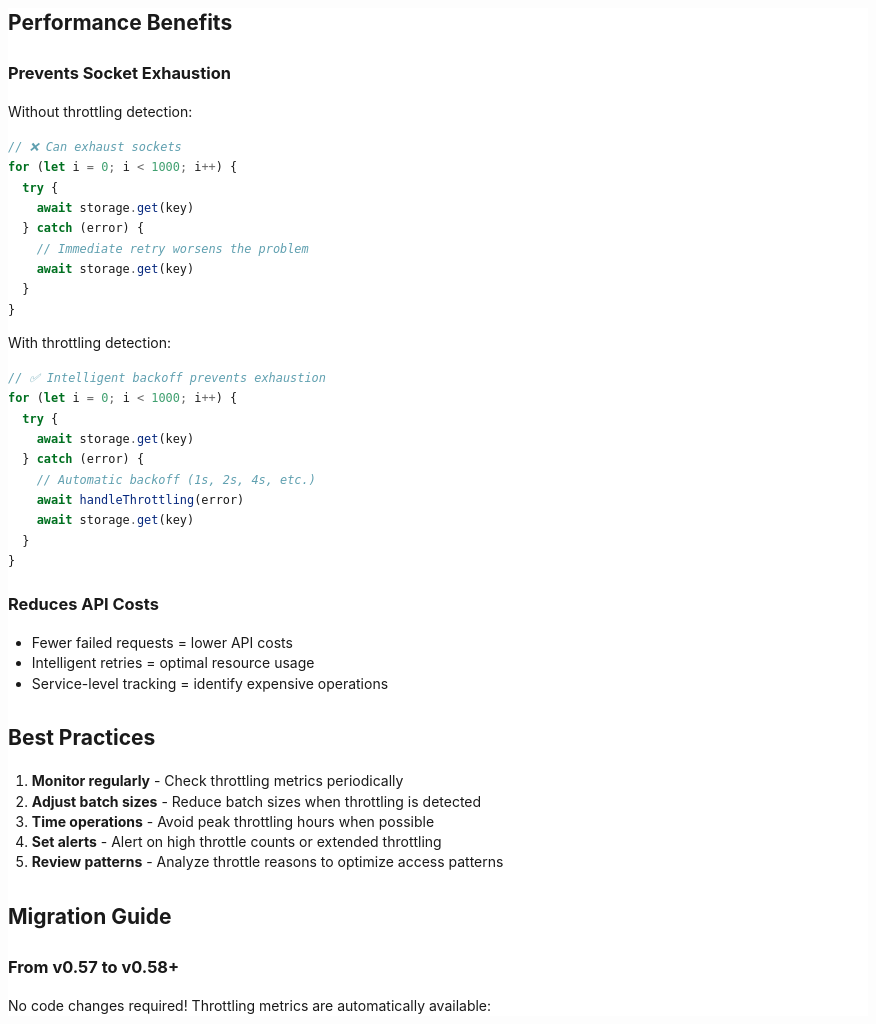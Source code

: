 ## Performance Benefits

### Prevents Socket Exhaustion

Without throttling detection:
```typescript
// ❌ Can exhaust sockets
for (let i = 0; i < 1000; i++) {
  try {
    await storage.get(key)
  } catch (error) {
    // Immediate retry worsens the problem
    await storage.get(key)
  }
}
```

With throttling detection:
```typescript
// ✅ Intelligent backoff prevents exhaustion
for (let i = 0; i < 1000; i++) {
  try {
    await storage.get(key)
  } catch (error) {
    // Automatic backoff (1s, 2s, 4s, etc.)
    await handleThrottling(error)
    await storage.get(key)
  }
}
```

### Reduces API Costs

- Fewer failed requests = lower API costs
- Intelligent retries = optimal resource usage
- Service-level tracking = identify expensive operations

## Best Practices

1. **Monitor regularly** - Check throttling metrics periodically
2. **Adjust batch sizes** - Reduce batch sizes when throttling is detected
3. **Time operations** - Avoid peak throttling hours when possible
4. **Set alerts** - Alert on high throttle counts or extended throttling
5. **Review patterns** - Analyze throttle reasons to optimize access patterns

## Migration Guide

### From v0.57 to v0.58+

No code changes required! Throttling metrics are automatically available:
